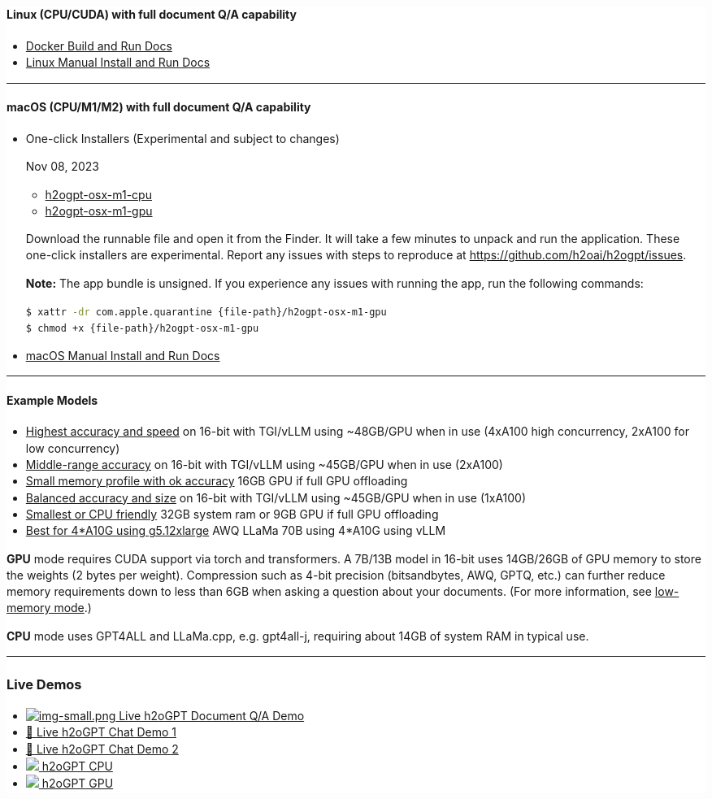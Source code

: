 
#### Linux (CPU/CUDA) with full document Q/A capability
  * [Docker Build and Run Docs](docs/README_DOCKER.md)
  * [Linux Manual Install and Run Docs](docs/README_LINUX.md)

---

#### macOS (CPU/M1/M2) with full document Q/A capability
* One-click Installers (Experimental and subject to changes)

  Nov 08, 2023
  - [h2ogpt-osx-m1-cpu](https://h2o-release.s3.amazonaws.com/h2ogpt/Nov2023/h2ogpt-osx-m1-cpu)
  - [h2ogpt-osx-m1-gpu](https://h2o-release.s3.amazonaws.com/h2ogpt/Nov2023/h2ogpt-osx-m1-gpu)
  
  Download the runnable file and open it from the Finder. It will take a few minutes to unpack and run the application.
  These one-click installers are experimental. Report any issues with steps to reproduce at https://github.com/h2oai/h2ogpt/issues.

  **Note:** The app bundle is unsigned. If you experience any issues with running the app, run the following commands:
  ```bash
  $ xattr -dr com.apple.quarantine {file-path}/h2ogpt-osx-m1-gpu
  $ chmod +x {file-path}/h2ogpt-osx-m1-gpu
  ```
* [macOS Manual Install and Run Docs](docs/README_MACOS.md)

---

#### Example Models
* [Highest accuracy and speed](https://huggingface.co/h2oai/h2ogpt-4096-llama2-70b-chat) on 16-bit with TGI/vLLM using ~48GB/GPU when in use (4xA100 high concurrency, 2xA100 for low concurrency)
* [Middle-range accuracy](https://huggingface.co/h2oai/h2ogpt-gm-oasst1-en-2048-falcon-40b-v2) on 16-bit with TGI/vLLM using ~45GB/GPU when in use (2xA100)
* [Small memory profile with ok accuracy](https://huggingface.co/TheBloke/Llama-2-13B-Chat-GGUF) 16GB GPU if full GPU offloading
* [Balanced accuracy and size](https://huggingface.co/h2oai/h2ogpt-4096-llama2-13b-chat) on 16-bit with TGI/vLLM using ~45GB/GPU when in use (1xA100)
* [Smallest or CPU friendly](https://huggingface.co/TheBloke/Llama-2-7B-Chat-GGUF) 32GB system ram or 9GB GPU if full GPU offloading
* [Best for 4*A10G using g5.12xlarge](https://huggingface.co/TheBloke/Llama-2-70B-chat-AWQ) AWQ LLaMa 70B using 4*A10G using vLLM

**GPU** mode requires CUDA support via torch and transformers. A 7B/13B model in 16-bit uses 14GB/26GB of GPU memory to store the weights (2 bytes per weight). Compression such as 4-bit precision (bitsandbytes, AWQ, GPTQ, etc.) can further reduce memory requirements down to less than 6GB when asking a question about your documents. (For more information, see [low-memory mode](docs/FAQ.md#low-memory-mode).)

**CPU** mode uses GPT4ALL and LLaMa.cpp, e.g. gpt4all-j, requiring about 14GB of system RAM in typical use.

---

### Live Demos
- [![img-small.png](docs/img-small.png) Live h2oGPT Document Q/A Demo](https://gpt.h2o.ai/)
- [🤗 Live h2oGPT Chat Demo 1](https://huggingface.co/spaces/h2oai/h2ogpt-chatbot)
- [🤗 Live h2oGPT Chat Demo 2](https://huggingface.co/spaces/h2oai/h2ogpt-chatbot2)
- [![](https://colab.research.google.com/assets/colab-badge.svg) h2oGPT CPU](https://colab.research.google.com/drive/13RiBdAFZ6xqDwDKfW6BG_-tXfXiqPNQe?usp=sharing)
- [![](https://colab.research.google.com/assets/colab-badge.svg) h2oGPT GPU](https://colab.research.google.com/drive/143-KFHs2iCqXTQLI2pFCDiR69z0dR8iE?usp=sharing)
